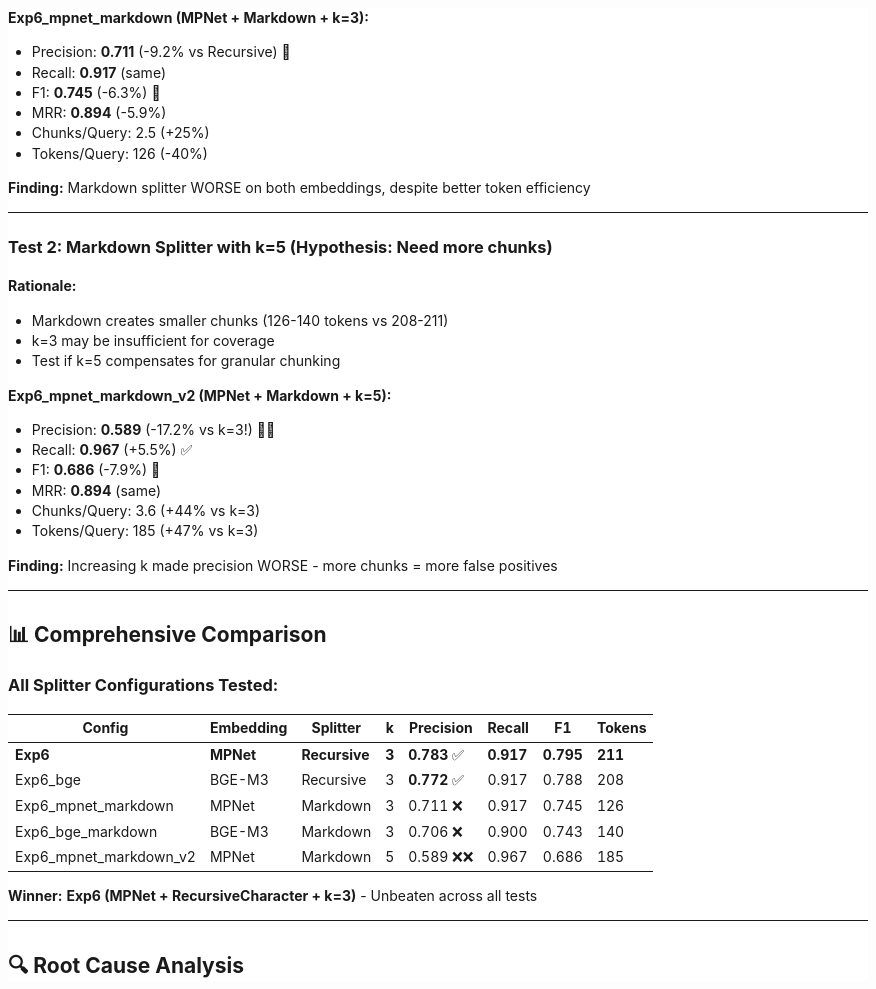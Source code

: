 **Exp6_mpnet_markdown (MPNet + Markdown + k=3):**
- Precision: **0.711** (-9.2% vs Recursive) 🔴
- Recall: **0.917** (same)
- F1: **0.745** (-6.3%) 🔴
- MRR: **0.894** (-5.9%)
- Chunks/Query: 2.5 (+25%)
- Tokens/Query: 126 (-40%)

**Finding:** Markdown splitter WORSE on both embeddings, despite better token efficiency

---

### Test 2: Markdown Splitter with k=5 (Hypothesis: Need more chunks)

**Rationale:**
- Markdown creates smaller chunks (126-140 tokens vs 208-211)
- k=3 may be insufficient for coverage
- Test if k=5 compensates for granular chunking

**Exp6_mpnet_markdown_v2 (MPNet + Markdown + k=5):**
- Precision: **0.589** (-17.2% vs k=3!) 🔴🔴
- Recall: **0.967** (+5.5%) ✅
- F1: **0.686** (-7.9%) 🔴
- MRR: **0.894** (same)
- Chunks/Query: 3.6 (+44% vs k=3)
- Tokens/Query: 185 (+47% vs k=3)

**Finding:** Increasing k made precision WORSE - more chunks = more false positives

---

## 📊 Comprehensive Comparison

### All Splitter Configurations Tested:

| Config | Embedding | Splitter | k | Precision | Recall | F1 | Tokens |
|--------|-----------|----------|---|-----------|--------|-----|--------|
| **Exp6** | **MPNet** | **Recursive** | **3** | **0.783** ✅ | **0.917** | **0.795** | **211** |
| Exp6_bge | BGE-M3 | Recursive | 3 | **0.772** ✅ | 0.917 | 0.788 | 208 |
| Exp6_mpnet_markdown | MPNet | Markdown | 3 | 0.711 ❌ | 0.917 | 0.745 | 126 |
| Exp6_bge_markdown | BGE-M3 | Markdown | 3 | 0.706 ❌ | 0.900 | 0.743 | 140 |
| Exp6_mpnet_markdown_v2 | MPNet | Markdown | 5 | 0.589 ❌❌ | 0.967 | 0.686 | 185 |

**Winner:** **Exp6 (MPNet + RecursiveCharacter + k=3)** - Unbeaten across all tests

---

## 🔍 Root Cause Analysis
